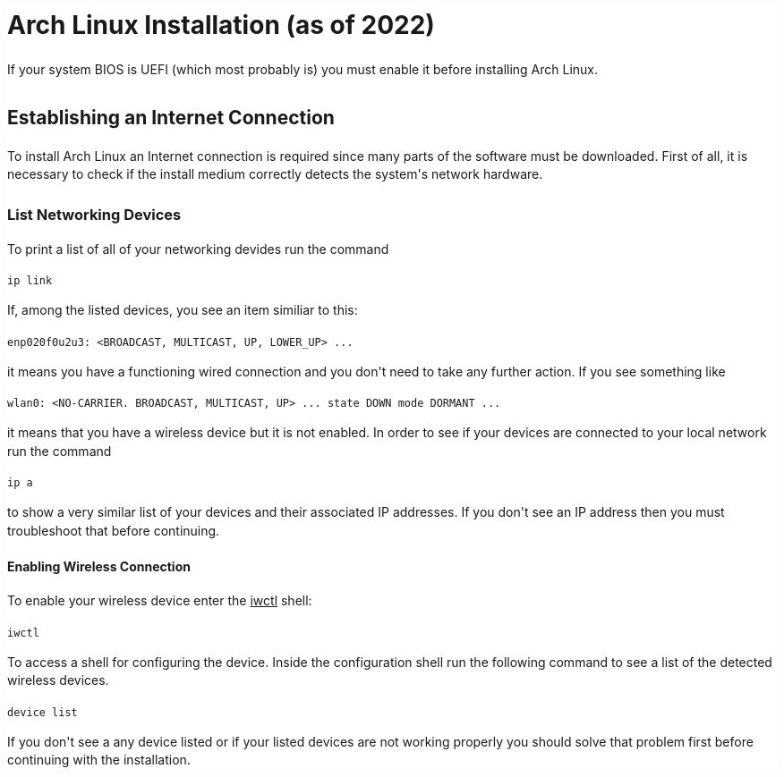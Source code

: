 # Arch Linux Installation (as of 2022)
If your system BIOS is UEFI (which most probably is) you must enable it before installing 
Arch Linux.

## Establishing an Internet Connection
To install Arch Linux an Internet connection is required since many parts of the software 
must be downloaded. First of all, it is necessary to check if the install medium 
correctly detects the system's network hardware.

### List Networking Devices
To print a list of all of your networking devides run the command 

```
ip link
```

If, among the listed devices, you see an item similiar to this:

```
enp020f0u2u3: <BROADCAST, MULTICAST, UP, LOWER_UP> ...
```

it means you have a functioning 
wired connection and you don't need to take any further action. If you see something like 

```
wlan0: <NO-CARRIER. BROADCAST, MULTICAST, UP> ... state DOWN mode DORMANT ...
```

it means that you have a wireless device but it is not enabled. In order to see if your 
devices are connected to your local network run the command 

```
ip a
```

to show a very similar list of your devices and their associated IP addresses. If you 
don't see an IP address then you must troubleshoot that before continuing.

#### Enabling Wireless Connection
To enable your wireless device enter the [iwctl](https://wiki.archlinux.org/title/Iwd) 
shell:

```
iwctl
```

To access a shell for configuring the device. Inside the configuration shell run the 
following command to see a list of the detected wireless devices.

```
device list
```

If you don't see a any device listed or if your listed devices are not working properly 
you should solve that problem first before continuing with the installation.
